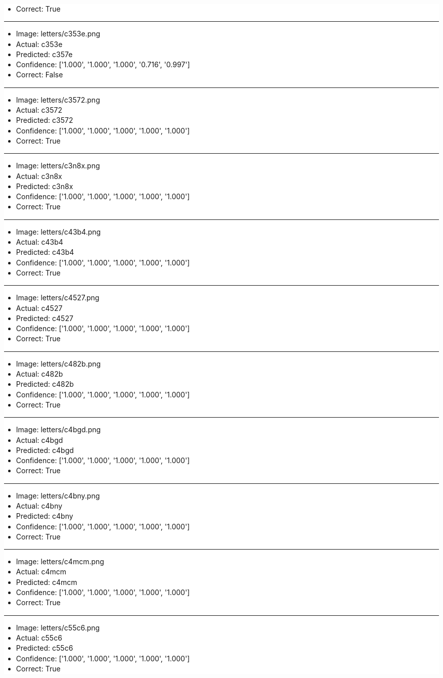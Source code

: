 - Correct: True
--------------------------------------------------
- Image: letters/c353e.png
- Actual: c353e
- Predicted: c357e
- Confidence: ['1.000', '1.000', '1.000', '0.716', '0.997']
- Correct: False
--------------------------------------------------
- Image: letters/c3572.png
- Actual: c3572
- Predicted: c3572
- Confidence: ['1.000', '1.000', '1.000', '1.000', '1.000']
- Correct: True
--------------------------------------------------
- Image: letters/c3n8x.png
- Actual: c3n8x
- Predicted: c3n8x
- Confidence: ['1.000', '1.000', '1.000', '1.000', '1.000']
- Correct: True
--------------------------------------------------
- Image: letters/c43b4.png
- Actual: c43b4
- Predicted: c43b4
- Confidence: ['1.000', '1.000', '1.000', '1.000', '1.000']
- Correct: True
--------------------------------------------------
- Image: letters/c4527.png
- Actual: c4527
- Predicted: c4527
- Confidence: ['1.000', '1.000', '1.000', '1.000', '1.000']
- Correct: True
--------------------------------------------------
- Image: letters/c482b.png
- Actual: c482b
- Predicted: c482b
- Confidence: ['1.000', '1.000', '1.000', '1.000', '1.000']
- Correct: True
--------------------------------------------------
- Image: letters/c4bgd.png
- Actual: c4bgd
- Predicted: c4bgd
- Confidence: ['1.000', '1.000', '1.000', '1.000', '1.000']
- Correct: True
--------------------------------------------------
- Image: letters/c4bny.png
- Actual: c4bny
- Predicted: c4bny
- Confidence: ['1.000', '1.000', '1.000', '1.000', '1.000']
- Correct: True
--------------------------------------------------
- Image: letters/c4mcm.png
- Actual: c4mcm
- Predicted: c4mcm
- Confidence: ['1.000', '1.000', '1.000', '1.000', '1.000']
- Correct: True
--------------------------------------------------
- Image: letters/c55c6.png
- Actual: c55c6
- Predicted: c55c6
- Confidence: ['1.000', '1.000', '1.000', '1.000', '1.000']
- Correct: True
